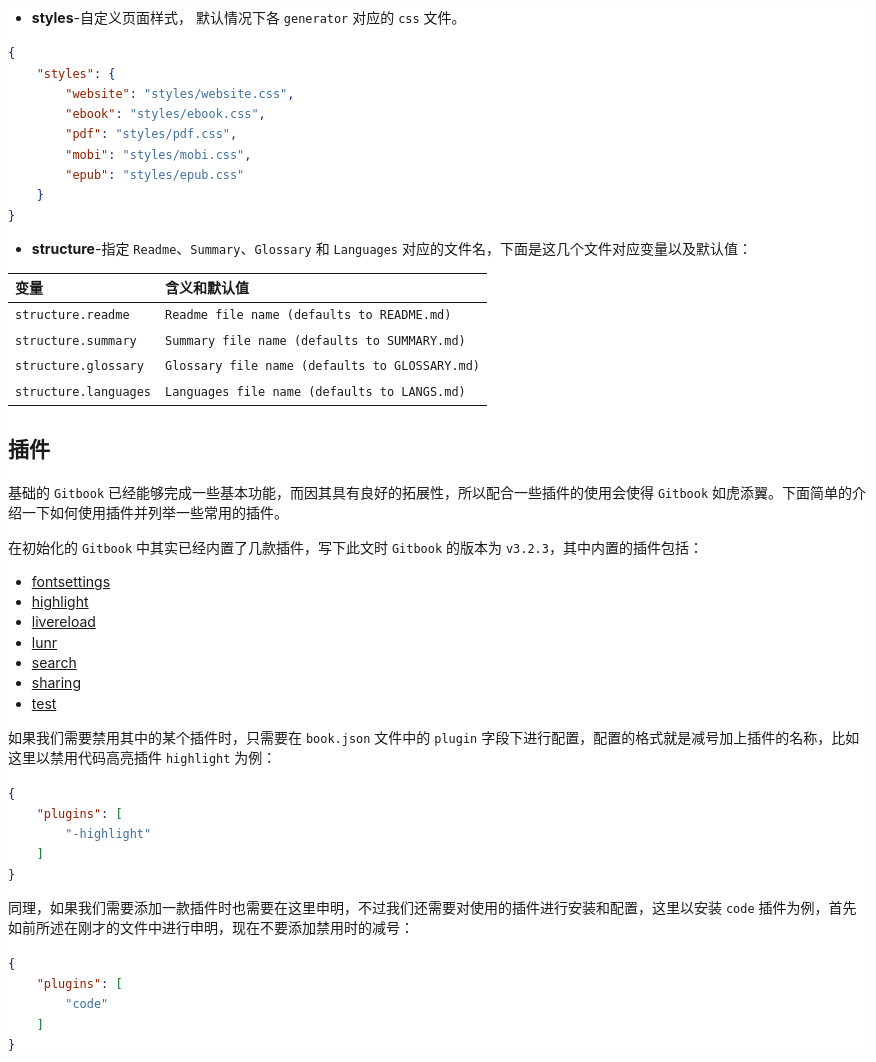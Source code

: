 * **styles**-自定义页面样式， 默认情况下各 `generator` 对应的 `css` 文件。

```json
{
    "styles": {
        "website": "styles/website.css",
        "ebook": "styles/ebook.css",
        "pdf": "styles/pdf.css",
        "mobi": "styles/mobi.css",
        "epub": "styles/epub.css"
    }
}
```

* **structure**-指定 `Readme`、`Summary`、`Glossary` 和 `Languages` 对应的文件名，下面是这几个文件对应变量以及默认值：

| 变量 | 含义和默认值 |
|:----|:----|
|`structure.readme` | `Readme file name (defaults to README.md)` |
|`structure.summary` | `Summary file name (defaults to SUMMARY.md)`|
|`structure.glossary`| `Glossary file name (defaults to GLOSSARY.md)` |
|`structure.languages`| `Languages file name (defaults to LANGS.md)`|

## 插件

基础的 `Gitbook` 已经能够完成一些基本功能，而因其具有良好的拓展性，所以配合一些插件的使用会使得 `Gitbook` 如虎添翼。下面简单的介绍一下如何使用插件并列举一些常用的插件。

在初始化的 `Gitbook` 中其实已经内置了几款插件，写下此文时 `Gitbook` 的版本为 `v3.2.3`，其中内置的插件包括：

* [fontsettings](https://www.npmjs.com/package/gitbook-plugin-fontsettings)
* [highlight](https://www.npmjs.com/package/gitbook-plugin-highlight)
* [livereload](https://www.npmjs.com/package/gitbook-plugin-livereload)
* [lunr](https://www.npmjs.com/package/gitbook-plugin-lunr)
* [search](https://www.npmjs.com/package/gitbook-plugin-search)
* [sharing](https://www.npmjs.com/package/gitbook-plugin-sharing)
* [test](https://www.npmjs.com/package/gitbook-plugin-test)

如果我们需要禁用其中的某个插件时，只需要在 `book.json` 文件中的 `plugin` 字段下进行配置，配置的格式就是减号加上插件的名称，比如这里以禁用代码高亮插件 `highlight` 为例：

```json
{
    "plugins": [
        "-highlight"
    ]
}
```

同理，如果我们需要添加一款插件时也需要在这里申明，不过我们还需要对使用的插件进行安装和配置，这里以安装 `code` 插件为例，首先如前所述在刚才的文件中进行申明，现在不要添加禁用时的减号：

```json
{
    "plugins": [
        "code"
    ]
}
```
